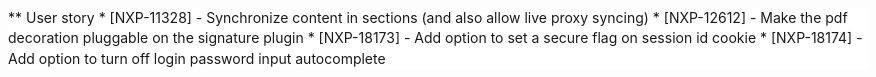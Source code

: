 
** User story
    * [NXP-11328] - Synchronize content in sections (and also allow live proxy syncing)
    * [NXP-12612] - Make the pdf decoration pluggable on the signature plugin
    * [NXP-18173] - Add option to set a secure flag on session id cookie
    * [NXP-18174] - Add option to turn off login password input autocomplete

